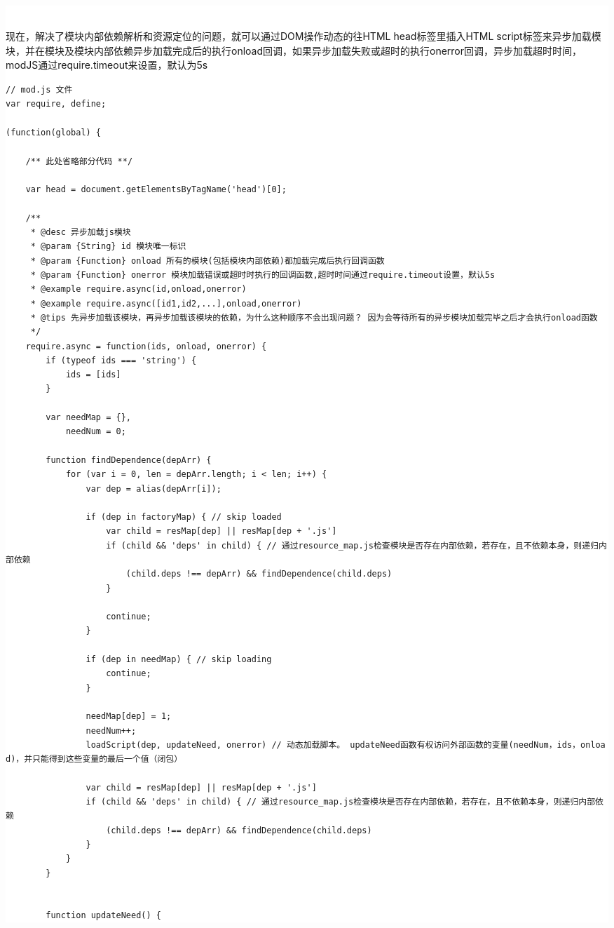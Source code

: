 ```
    
```
现在，解决了模块内部依赖解析和资源定位的问题，就可以通过DOM操作动态的往HTML head标签里插入HTML script标签来异步加载模块，并在模块及模块内部依赖异步加载完成后的执行onload回调，如果异步加载失败或超时的执行onerror回调，异步加载超时时间，modJS通过require.timeout来设置，默认为5s

```
// mod.js 文件
var require, define;

(function(global) {
    
    /** 此处省略部分代码 **/ 
        
    var head = document.getElementsByTagName('head')[0];

    /**
     * @desc 异步加载js模块
     * @param {String} id 模块唯一标识
     * @param {Function} onload 所有的模块(包括模块内部依赖)都加载完成后执行回调函数
     * @param {Function} onerror 模块加载错误或超时时执行的回调函数,超时时间通过require.timeout设置，默认5s
     * @example require.async(id,onload,onerror)
     * @example require.async([id1,id2,...],onload,onerror)
     * @tips 先异步加载该模块，再异步加载该模块的依赖，为什么这种顺序不会出现问题？ 因为会等待所有的异步模块加载完毕之后才会执行onload函数
     */
    require.async = function(ids, onload, onerror) {
        if (typeof ids === 'string') {
            ids = [ids]
        }

        var needMap = {},
            needNum = 0;

        function findDependence(depArr) {
            for (var i = 0, len = depArr.length; i < len; i++) {
                var dep = alias(depArr[i]);

                if (dep in factoryMap) { // skip loaded
                    var child = resMap[dep] || resMap[dep + '.js']
                    if (child && 'deps' in child) { // 通过resource_map.js检查模块是否存在内部依赖，若存在，且不依赖本身，则递归内部依赖
                        (child.deps !== depArr) && findDependence(child.deps)
                    }

                    continue;
                }

                if (dep in needMap) { // skip loading
                    continue;
                }

                needMap[dep] = 1;
                needNum++;
                loadScript(dep, updateNeed, onerror) // 动态加载脚本。 updateNeed函数有权访问外部函数的变量(needNum，ids，onload)，并只能得到这些变量的最后一个值（闭包）

                var child = resMap[dep] || resMap[dep + '.js']
                if (child && 'deps' in child) { // 通过resource_map.js检查模块是否存在内部依赖，若存在，且不依赖本身，则递归内部依赖
                    (child.deps !== depArr) && findDependence(child.deps)
                }
            }
        }

        
        function updateNeed() {
```